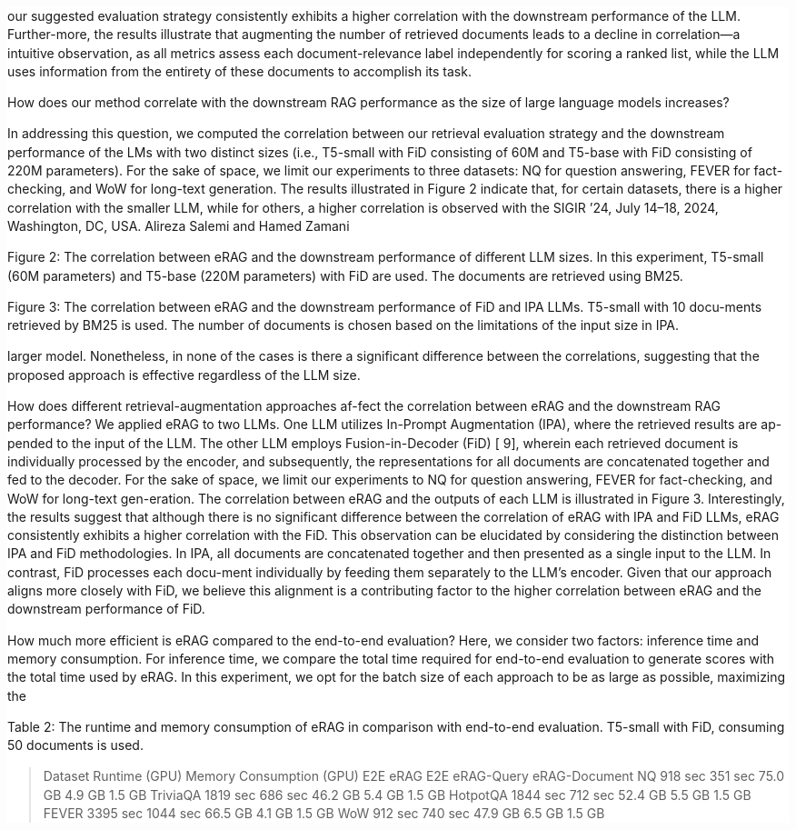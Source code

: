 our suggested evaluation strategy consistently exhibits a higher correlation with the downstream performance of the LLM. Further-more, the results illustrate that augmenting the number of retrieved documents leads to a decline in correlation—a intuitive observation, as all metrics assess each document-relevance label independently for scoring a ranked list, while the LLM uses information from the entirety of these documents to accomplish its task. 

How does our method correlate with the downstream RAG performance as the size of large language models increases? 

In addressing this question, we computed the correlation between our retrieval evaluation strategy and the downstream performance of the LMs with two distinct sizes (i.e., T5-small with FiD consisting of 60M and T5-base with FiD consisting of 220M parameters). For the sake of space, we limit our experiments to three datasets: NQ for question answering, FEVER for fact-checking, and WoW for long-text generation. The results illustrated in Figure 2 indicate that, for certain datasets, there is a higher correlation with the smaller LLM, while for others, a higher correlation is observed with the SIGIR ’24, July 14–18, 2024, Washington, DC, USA. Alireza Salemi and Hamed Zamani 

Figure 2: The correlation between eRAG and the downstream performance of different LLM sizes. In this experiment, T5-small (60M parameters) and T5-base (220M parameters) with FiD are used. The documents are retrieved using BM25. 

Figure 3: The correlation between eRAG and the downstream performance of FiD and IPA LLMs. T5-small with 10 docu-ments retrieved by BM25 is used. The number of documents is chosen based on the limitations of the input size in IPA. 

larger model. Nonetheless, in none of the cases is there a significant difference between the correlations, suggesting that the proposed approach is effective regardless of the LLM size. 

How does different retrieval-augmentation approaches af-fect the correlation between eRAG and the downstream RAG performance? We applied eRAG to two LLMs. One LLM utilizes In-Prompt Augmentation (IPA), where the retrieved results are ap-pended to the input of the LLM. The other LLM employs Fusion-in-Decoder (FiD) [ 9], wherein each retrieved document is individually processed by the encoder, and subsequently, the representations for all documents are concatenated together and fed to the decoder. For the sake of space, we limit our experiments to NQ for question answering, FEVER for fact-checking, and WoW for long-text gen-eration. The correlation between eRAG and the outputs of each LLM is illustrated in Figure 3. Interestingly, the results suggest that although there is no significant difference between the correlation of eRAG with IPA and FiD LLMs, eRAG consistently exhibits a higher correlation with the FiD. This observation can be elucidated by considering the distinction between IPA and FiD methodologies. In IPA, all documents are concatenated together and then presented as a single input to the LLM. In contrast, FiD processes each docu-ment individually by feeding them separately to the LLM’s encoder. Given that our approach aligns more closely with FiD, we believe this alignment is a contributing factor to the higher correlation between eRAG and the downstream performance of FiD. 

How much more efficient is eRAG compared to the end-to-end evaluation? Here, we consider two factors: inference time and memory consumption. For inference time, we compare the total time required for end-to-end evaluation to generate scores with the total time used by eRAG. In this experiment, we opt for the batch size of each approach to be as large as possible, maximizing the 

Table 2: The runtime and memory consumption of eRAG in comparison with end-to-end evaluation. T5-small with FiD, consuming 50 documents is used.                                

> Dataset Runtime (GPU) Memory Consumption (GPU) E2E eRAG E2E eRAG-Query eRAG-Document NQ 918 sec 351 sec 75.0 GB 4.9 GB 1.5 GB TriviaQA 1819 sec 686 sec 46.2 GB 5.4 GB 1.5 GB HotpotQA 1844 sec 712 sec 52.4 GB 5.5 GB 1.5 GB FEVER 3395 sec 1044 sec 66.5 GB 4.1 GB 1.5 GB WoW 912 sec 740 sec 47.9 GB 6.5 GB 1.5 GB
